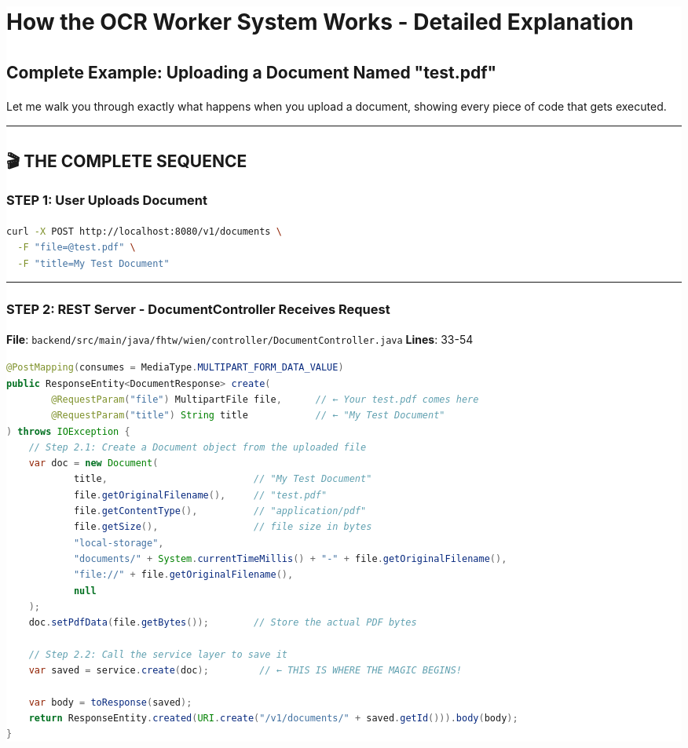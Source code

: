# How the OCR Worker System Works - Detailed Explanation

## Complete Example: Uploading a Document Named "test.pdf"

Let me walk you through exactly what happens when you upload a document, showing every piece of code that gets executed.

---

## 🎬 THE COMPLETE SEQUENCE

### STEP 1: User Uploads Document
```bash
curl -X POST http://localhost:8080/v1/documents \
  -F "file=@test.pdf" \
  -F "title=My Test Document"
```

---

### STEP 2: REST Server - DocumentController Receives Request

**File**: `backend/src/main/java/fhtw/wien/controller/DocumentController.java`
**Lines**: 33-54

```java
@PostMapping(consumes = MediaType.MULTIPART_FORM_DATA_VALUE)
public ResponseEntity<DocumentResponse> create(
        @RequestParam("file") MultipartFile file,      // ← Your test.pdf comes here
        @RequestParam("title") String title            // ← "My Test Document"
) throws IOException {
    // Step 2.1: Create a Document object from the uploaded file
    var doc = new Document(
            title,                          // "My Test Document"
            file.getOriginalFilename(),     // "test.pdf"
            file.getContentType(),          // "application/pdf"
            file.getSize(),                 // file size in bytes
            "local-storage",
            "documents/" + System.currentTimeMillis() + "-" + file.getOriginalFilename(),
            "file://" + file.getOriginalFilename(),
            null
    );
    doc.setPdfData(file.getBytes());        // Store the actual PDF bytes
    
    // Step 2.2: Call the service layer to save it
    var saved = service.create(doc);         // ← THIS IS WHERE THE MAGIC BEGINS!
    
    var body = toResponse(saved);
    return ResponseEntity.created(URI.create("/v1/documents/" + saved.getId())).body(body);
}
```

